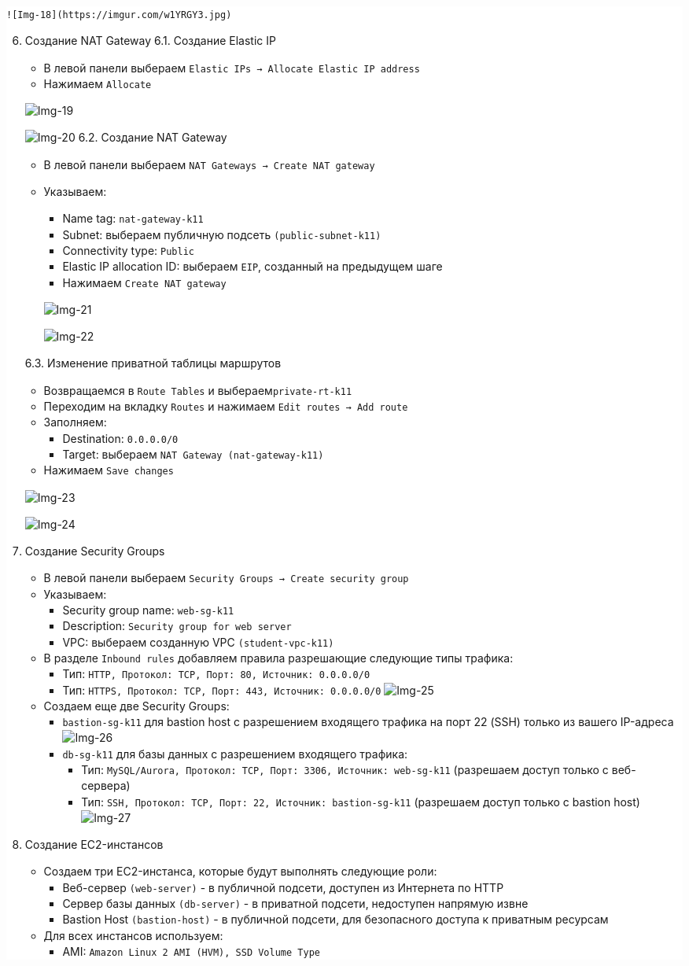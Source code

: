     ![Img-18](https://imgur.com/w1YRGY3.jpg)
6) Создание NAT Gateway
   6.1. Создание Elastic IP
   - В левой панели выбераем ```Elastic IPs → Allocate Elastic IP address```
   - Нажимаем ```Allocate```

   ![Img-19](https://imgur.com/xKnMz1e.jpg)

   ![Img-20](https://imgur.com/BIIVAwH.jpg)
    6.2. Создание NAT Gateway
     - В левой панели выбераем ```NAT Gateways → Create NAT gateway```
     - Указываем:
        - Name tag: ```nat-gateway-k11```
        - Subnet: выбераем публичную подсеть ```(public-subnet-k11)```
        - Connectivity type: ```Public```
        - Elastic IP allocation ID: выбераем ```EIP```, созданный на предыдущем шаге
        - Нажимаем ```Create NAT gateway```

        ![Img-21](https://imgur.com/YRruTz9.jpg)

        ![Img-22](https://imgur.com/7V64R3Q.jpg)
  
    6.3. Изменение приватной таблицы маршрутов
    - Возвращаемся в ```Route Tables``` и выбераем```private-rt-k11```
    - Переходим на вкладку ```Routes``` и нажимаем ```Edit routes → Add route```
    - Заполняем:
        - Destination: ```0.0.0.0/0```
        - Target: выбераем ```NAT Gateway (nat-gateway-k11)```
    - Нажимаем ```Save changes```

    ![Img-23](https://imgur.com/DsMtMWl.jpg)

    ![Img-24](https://imgur.com/4m82alR.jpg)
7) Создание Security Groups
   - В левой панели выбераем ```Security Groups → Create security group```
   - Указываем:
       - Security group name: ```web-sg-k11```
       - Description: ```Security group for web server```
       - VPC: выбераем созданную VPC ```(student-vpc-k11)```
   - В разделе ```Inbound rules``` добавляем правила разрешающие следующие типы трафика:
       - Тип: ```HTTP, Протокол: TCP, Порт: 80, Источник: 0.0.0.0/0```
       - Тип: ```HTTPS, Протокол: TCP, Порт: 443, Источник: 0.0.0.0/0```
       ![Img-25](https://imgur.com/h0MpYkt.jpg)
   - Создаем еще две Security Groups:
        - ```bastion-sg-k11``` для bastion host с разрешением входящего трафика на порт 22 (SSH) только из вашего IP-адреса
        ![Img-26](https://imgur.com/chwHZmw.jpg)
        - ```db-sg-k11``` для базы данных с разрешением входящего трафика:
            - Тип: ```MySQL/Aurora, Протокол: TCP, Порт: 3306, Источник: web-sg-k11``` (разрешаем доступ только с веб-сервера)
            - Тип: ```SSH, Протокол: TCP, Порт: 22, Источник: bastion-sg-k11``` (разрешаем доступ только с bastion host)
            ![Img-27](https://imgur.com/6VEi3hw.jpg)
8) Создание EC2-инстансов
    - Создаем три EC2-инстанса, которые будут выполнять следующие роли:
       - Веб-сервер ```(web-server)``` - в публичной подсети, доступен из Интернета по HTTP
       - Сервер базы данных ```(db-server)``` - в приватной подсети, недоступен напрямую извне
       - Bastion Host ```(bastion-host)``` - в публичной подсети, для безопасного доступа к приватным ресурсам
    - Для всех инстансов используем:
        - AMI: ```Amazon Linux 2 AMI (HVM), SSD Volume Type```